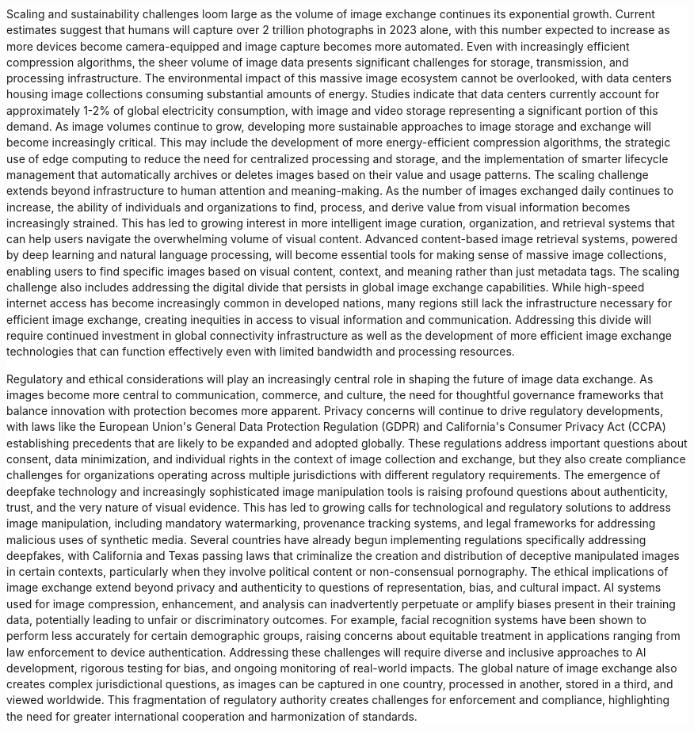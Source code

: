 Scaling and sustainability challenges loom large as the volume of image exchange continues its exponential growth. Current estimates suggest that humans will capture over 2 trillion photographs in 2023 alone, with this number expected to increase as more devices become camera-equipped and image capture becomes more automated. Even with increasingly efficient compression algorithms, the sheer volume of image data presents significant challenges for storage, transmission, and processing infrastructure. The environmental impact of this massive image ecosystem cannot be overlooked, with data centers housing image collections consuming substantial amounts of energy. Studies indicate that data centers currently account for approximately 1-2% of global electricity consumption, with image and video storage representing a significant portion of this demand. As image volumes continue to grow, developing more sustainable approaches to image storage and exchange will become increasingly critical. This may include the development of more energy-efficient compression algorithms, the strategic use of edge computing to reduce the need for centralized processing and storage, and the implementation of smarter lifecycle management that automatically archives or deletes images based on their value and usage patterns. The scaling challenge extends beyond infrastructure to human attention and meaning-making. As the number of images exchanged daily continues to increase, the ability of individuals and organizations to find, process, and derive value from visual information becomes increasingly strained. This has led to growing interest in more intelligent image curation, organization, and retrieval systems that can help users navigate the overwhelming volume of visual content. Advanced content-based image retrieval systems, powered by deep learning and natural language processing, will become essential tools for making sense of massive image collections, enabling users to find specific images based on visual content, context, and meaning rather than just metadata tags. The scaling challenge also includes addressing the digital divide that persists in global image exchange capabilities. While high-speed internet access has become increasingly common in developed nations, many regions still lack the infrastructure necessary for efficient image exchange, creating inequities in access to visual information and communication. Addressing this divide will require continued investment in global connectivity infrastructure as well as the development of more efficient image exchange technologies that can function effectively even with limited bandwidth and processing resources.

Regulatory and ethical considerations will play an increasingly central role in shaping the future of image data exchange. As images become more central to communication, commerce, and culture, the need for thoughtful governance frameworks that balance innovation with protection becomes more apparent. Privacy concerns will continue to drive regulatory developments, with laws like the European Union's General Data Protection Regulation (GDPR) and California's Consumer Privacy Act (CCPA) establishing precedents that are likely to be expanded and adopted globally. These regulations address important questions about consent, data minimization, and individual rights in the context of image collection and exchange, but they also create compliance challenges for organizations operating across multiple jurisdictions with different regulatory requirements. The emergence of deepfake technology and increasingly sophisticated image manipulation tools is raising profound questions about authenticity, trust, and the very nature of visual evidence. This has led to growing calls for technological and regulatory solutions to address image manipulation, including mandatory watermarking, provenance tracking systems, and legal frameworks for addressing malicious uses of synthetic media. Several countries have already begun implementing regulations specifically addressing deepfakes, with California and Texas passing laws that criminalize the creation and distribution of deceptive manipulated images in certain contexts, particularly when they involve political content or non-consensual pornography. The ethical implications of image exchange extend beyond privacy and authenticity to questions of representation, bias, and cultural impact. AI systems used for image compression, enhancement, and analysis can inadvertently perpetuate or amplify biases present in their training data, potentially leading to unfair or discriminatory outcomes. For example, facial recognition systems have been shown to perform less accurately for certain demographic groups, raising concerns about equitable treatment in applications ranging from law enforcement to device authentication. Addressing these challenges will require diverse and inclusive approaches to AI development, rigorous testing for bias, and ongoing monitoring of real-world impacts. The global nature of image exchange also creates complex jurisdictional questions, as images can be captured in one country, processed in another, stored in a third, and viewed worldwide. This fragmentation of regulatory authority creates challenges for enforcement and compliance, highlighting the need for greater international cooperation and harmonization of standards.
